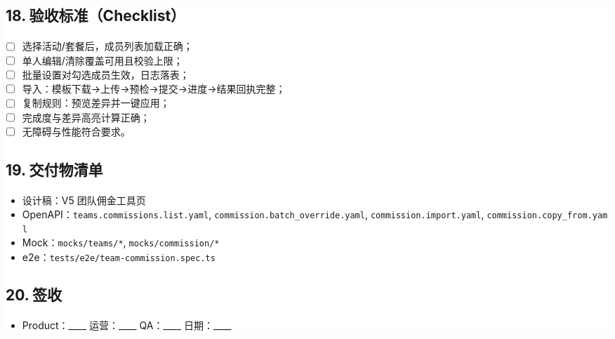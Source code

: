 ## 18. 验收标准（Checklist）

* [ ] 选择活动/套餐后，成员列表加载正确；
* [ ] 单人编辑/清除覆盖可用且校验上限；
* [ ] 批量设置对勾选成员生效，日志落表；
* [ ] 导入：模板下载→上传→预检→提交→进度→结果回执完整；
* [ ] 复制规则：预览差异并一键应用；
* [ ] 完成度与差异高亮计算正确；
* [ ] 无障碍与性能符合要求。

## 19. 交付物清单

* 设计稿：V5 团队佣金工具页
* OpenAPI：`teams.commissions.list.yaml`, `commission.batch_override.yaml`, `commission.import.yaml`, `commission.copy_from.yaml`
* Mock：`mocks/teams/*`, `mocks/commission/*`
* e2e：`tests/e2e/team-commission.spec.ts`

## 20. 签收

* Product：____  运营：____  QA：____  日期：____
